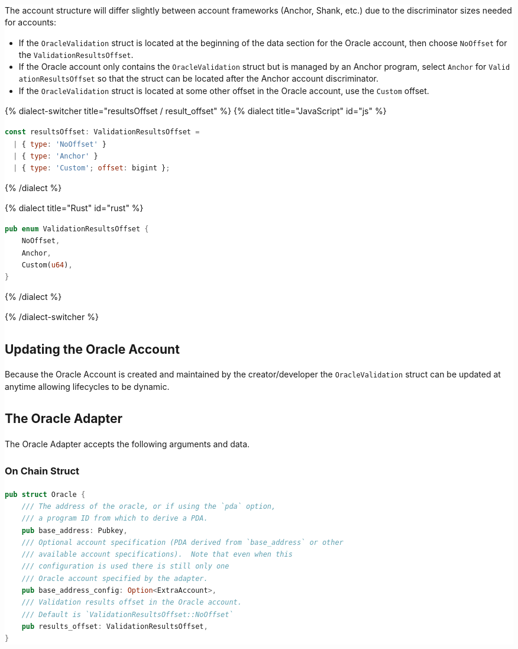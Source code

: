 The account structure will differ slightly between account frameworks (Anchor, Shank, etc.) due to the discriminator sizes needed for accounts:

- If the `OracleValidation` struct is located at the beginning of the data section for the Oracle account, then choose `NoOffset` for the `ValidationResultsOffset`.
- If the Oracle account only contains the `OracleValidation` struct but is managed by an Anchor program, select `Anchor` for `ValidationResultsOffset` so that the struct can be located after the Anchor account discriminator.
- If the `OracleValidation` struct is located at some other offset in the Oracle account, use the `Custom` offset.

{% dialect-switcher title="resultsOffset / result_offset" %}
{% dialect title="JavaScript" id="js" %}

```js
const resultsOffset: ValidationResultsOffset =
  | { type: 'NoOffset' }
  | { type: 'Anchor' }
  | { type: 'Custom'; offset: bigint };
```

{% /dialect %}

{% dialect title="Rust" id="rust" %}

```rust
pub enum ValidationResultsOffset {
    NoOffset,
    Anchor,
    Custom(u64),
}

```

{% /dialect %}

{% /dialect-switcher %}

## Updating the Oracle Account

Because the Oracle Account is created and maintained by the creator/developer the `OracleValidation` struct can be updated at anytime allowing lifecycles to be dynamic.

## The Oracle Adapter

The Oracle Adapter accepts the following arguments and data.

### On Chain Struct

```rust
pub struct Oracle {
    /// The address of the oracle, or if using the `pda` option,
    /// a program ID from which to derive a PDA.
    pub base_address: Pubkey,
    /// Optional account specification (PDA derived from `base_address` or other
    /// available account specifications).  Note that even when this
    /// configuration is used there is still only one
    /// Oracle account specified by the adapter.
    pub base_address_config: Option<ExtraAccount>,
    /// Validation results offset in the Oracle account.
    /// Default is `ValidationResultsOffset::NoOffset`
    pub results_offset: ValidationResultsOffset,
}
```
